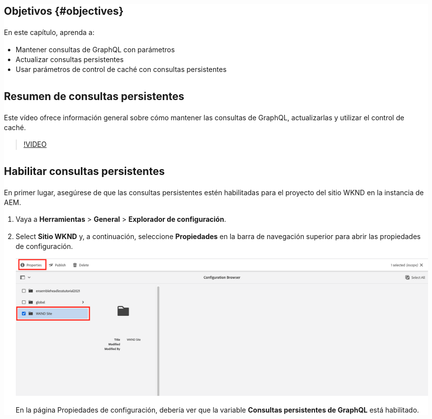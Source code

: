 ## Objetivos {#objectives}

En este capítulo, aprenda a:

* Mantener consultas de GraphQL con parámetros
* Actualizar consultas persistentes
* Usar parámetros de control de caché con consultas persistentes

## Resumen de consultas persistentes

Este vídeo ofrece información general sobre cómo mantener las consultas de GraphQL, actualizarlas y utilizar el control de caché.

>[!VIDEO](https://video.tv.adobe.com/v/340036/?quality=12&learn=on)

## Habilitar consultas persistentes

En primer lugar, asegúrese de que las consultas persistentes estén habilitadas para el proyecto del sitio WKND en la instancia de AEM.

1. Vaya a **Herramientas** > **General** > **Explorador de configuración**.

1. Select **Sitio WKND** y, a continuación, seleccione **Propiedades** en la barra de navegación superior para abrir las propiedades de configuración.

   ![Explorador de configuración](assets/graphql-persisted-queries/configuration-browser.png)

   En la página Propiedades de configuración, debería ver que la variable **Consultas persistentes de GraphQL** está habilitado.
